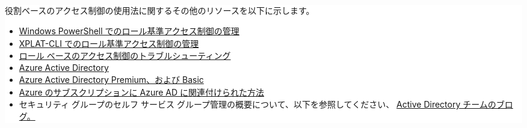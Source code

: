 役割ベースのアクセス制御の使用法に関するその他のリソースを以下に示します。 

+ [Windows PowerShell でのロール基準アクセス制御の管理](http://azure.microsoft.com/documentation/articles/role-based-access-control-powershell/)
+ [XPLAT-CLI でのロール基準アクセス制御の管理](http://azure.microsoft.com/documentation/articles/role-based-access-control-xplat-cli/)
+ [ロール ベースのアクセス制御のトラブルシューティング](http://azure.microsoft.com/documentation/articles/role-based-access-control-troubleshooting/)
+ [Azure Active Directory](http://msdn.microsoft.com/library/azure/jj673460.aspx)
+ [Azure Active Directory Premium、および Basic](http://msdn.microsoft.com/library/azure/dn532272.aspx)
+ [Azure のサブスクリプションに Azure AD に関連付けられた方法](http://msdn.microsoft.com/library/azure/dn629581.aspx)
+ セキュリティ グループのセルフ サービス グループ管理の概要について、以下を参照してください、 [Active Directory チームのブログ。](http://blogs.technet.com/b/ad/archive/2014/02/24/more-preview-enhancements-for-windows-azure-ad-premium.aspx)




[1]: ./media/role-based-access-control-configure/RBACSubAuthDir.png
[2]: ./media/role-based-access-control-configure/RBACAssignmentScopes.png
[3]: ./media/role-based-access-control-configure/RBACSubscriptionBlade.png
[4]: ./media/role-based-access-control-configure/RBACAddSubReader_NEW.png
[5]: ./media/role-based-access-control-configure/RBACAddRGContributor_NEW.png
[6]: ./media/role-based-access-control-configure/RBACAddProdContributor_NEW.png
[7]: ./media/role-based-access-control-configure/RBACRemoveRole.png
[8]: ./media/role-based-access-control-configure/RBACGuestAccessControls.png
[9]: ./media/role-based-access-control-configure/RBACInviteExtUser_NEW.png
[10]: ./media/role-based-access-control-configure/RBACDirConfigTab.png




